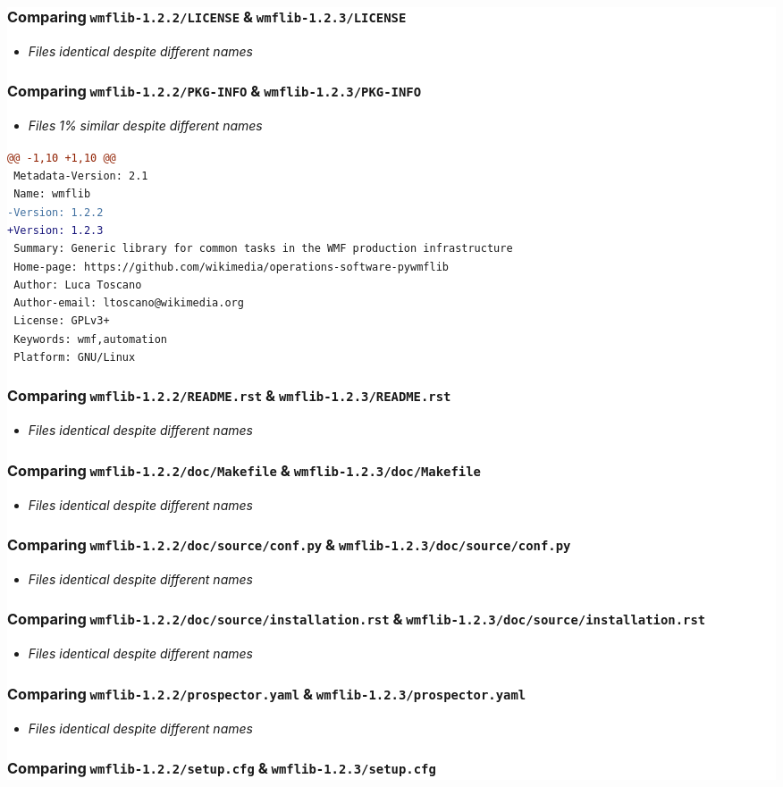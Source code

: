 ### Comparing `wmflib-1.2.2/LICENSE` & `wmflib-1.2.3/LICENSE`

 * *Files identical despite different names*

### Comparing `wmflib-1.2.2/PKG-INFO` & `wmflib-1.2.3/PKG-INFO`

 * *Files 1% similar despite different names*

```diff
@@ -1,10 +1,10 @@
 Metadata-Version: 2.1
 Name: wmflib
-Version: 1.2.2
+Version: 1.2.3
 Summary: Generic library for common tasks in the WMF production infrastructure
 Home-page: https://github.com/wikimedia/operations-software-pywmflib
 Author: Luca Toscano
 Author-email: ltoscano@wikimedia.org
 License: GPLv3+
 Keywords: wmf,automation
 Platform: GNU/Linux
```

### Comparing `wmflib-1.2.2/README.rst` & `wmflib-1.2.3/README.rst`

 * *Files identical despite different names*

### Comparing `wmflib-1.2.2/doc/Makefile` & `wmflib-1.2.3/doc/Makefile`

 * *Files identical despite different names*

### Comparing `wmflib-1.2.2/doc/source/conf.py` & `wmflib-1.2.3/doc/source/conf.py`

 * *Files identical despite different names*

### Comparing `wmflib-1.2.2/doc/source/installation.rst` & `wmflib-1.2.3/doc/source/installation.rst`

 * *Files identical despite different names*

### Comparing `wmflib-1.2.2/prospector.yaml` & `wmflib-1.2.3/prospector.yaml`

 * *Files identical despite different names*

### Comparing `wmflib-1.2.2/setup.cfg` & `wmflib-1.2.3/setup.cfg`
